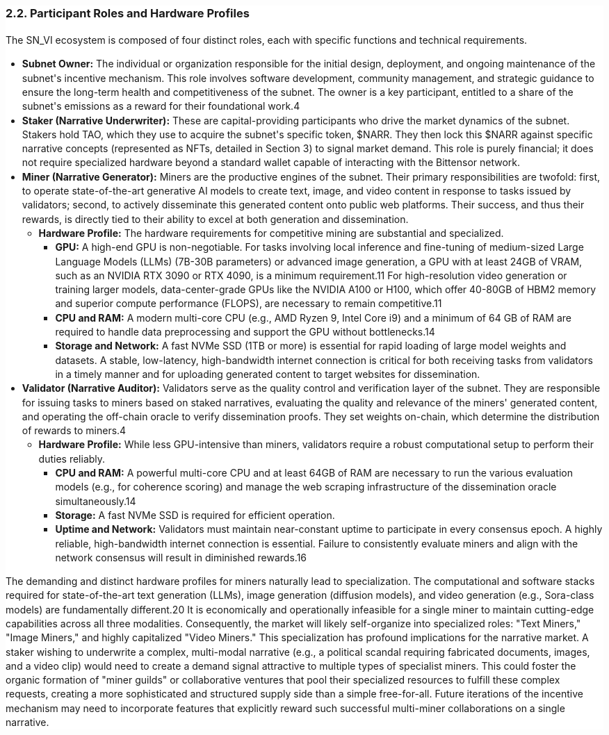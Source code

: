 ### **2.2. Participant Roles and Hardware Profiles**

The SN\_VI ecosystem is composed of four distinct roles, each with specific functions and technical requirements.

* **Subnet Owner:** The individual or organization responsible for the initial design, deployment, and ongoing maintenance of the subnet's incentive mechanism. This role involves software development, community management, and strategic guidance to ensure the long-term health and competitiveness of the subnet. The owner is a key participant, entitled to a share of the subnet's emissions as a reward for their foundational work.4  
* **Staker (Narrative Underwriter):** These are capital-providing participants who drive the market dynamics of the subnet. Stakers hold TAO, which they use to acquire the subnet's specific token, $NARR. They then lock this $NARR against specific narrative concepts (represented as NFTs, detailed in Section 3\) to signal market demand. This role is purely financial; it does not require specialized hardware beyond a standard wallet capable of interacting with the Bittensor network.  
* **Miner (Narrative Generator):** Miners are the productive engines of the subnet. Their primary responsibilities are twofold: first, to operate state-of-the-art generative AI models to create text, image, and video content in response to tasks issued by validators; second, to actively disseminate this generated content onto public web platforms. Their success, and thus their rewards, is directly tied to their ability to excel at both generation and dissemination.  
  * **Hardware Profile:** The hardware requirements for competitive mining are substantial and specialized.  
    * **GPU:** A high-end GPU is non-negotiable. For tasks involving local inference and fine-tuning of medium-sized Large Language Models (LLMs) (7B-30B parameters) or advanced image generation, a GPU with at least 24GB of VRAM, such as an NVIDIA RTX 3090 or RTX 4090, is a minimum requirement.11 For high-resolution video generation or training larger models, data-center-grade GPUs like the NVIDIA A100 or H100, which offer 40-80GB of HBM2 memory and superior compute performance (FLOPS), are necessary to remain competitive.11  
    * **CPU and RAM:** A modern multi-core CPU (e.g., AMD Ryzen 9, Intel Core i9) and a minimum of 64 GB of RAM are required to handle data preprocessing and support the GPU without bottlenecks.14  
    * **Storage and Network:** A fast NVMe SSD (1TB or more) is essential for rapid loading of large model weights and datasets. A stable, low-latency, high-bandwidth internet connection is critical for both receiving tasks from validators in a timely manner and for uploading generated content to target websites for dissemination.  
* **Validator (Narrative Auditor):** Validators serve as the quality control and verification layer of the subnet. They are responsible for issuing tasks to miners based on staked narratives, evaluating the quality and relevance of the miners' generated content, and operating the off-chain oracle to verify dissemination proofs. They set weights on-chain, which determine the distribution of rewards to miners.4  
  * **Hardware Profile:** While less GPU-intensive than miners, validators require a robust computational setup to perform their duties reliably.  
    * **CPU and RAM:** A powerful multi-core CPU and at least 64GB of RAM are necessary to run the various evaluation models (e.g., for coherence scoring) and manage the web scraping infrastructure of the dissemination oracle simultaneously.14  
    * **Storage:** A fast NVMe SSD is required for efficient operation.  
    * **Uptime and Network:** Validators must maintain near-constant uptime to participate in every consensus epoch. A highly reliable, high-bandwidth internet connection is essential. Failure to consistently evaluate miners and align with the network consensus will result in diminished rewards.16

The demanding and distinct hardware profiles for miners naturally lead to specialization. The computational and software stacks required for state-of-the-art text generation (LLMs), image generation (diffusion models), and video generation (e.g., Sora-class models) are fundamentally different.20 It is economically and operationally infeasible for a single miner to maintain cutting-edge capabilities across all three modalities. Consequently, the market will likely self-organize into specialized roles: "Text Miners," "Image Miners," and highly capitalized "Video Miners." This specialization has profound implications for the narrative market. A staker wishing to underwrite a complex, multi-modal narrative (e.g., a political scandal requiring fabricated documents, images, and a video clip) would need to create a demand signal attractive to multiple types of specialist miners. This could foster the organic formation of "miner guilds" or collaborative ventures that pool their specialized resources to fulfill these complex requests, creating a more sophisticated and structured supply side than a simple free-for-all. Future iterations of the incentive mechanism may need to incorporate features that explicitly reward such successful multi-miner collaborations on a single narrative.
